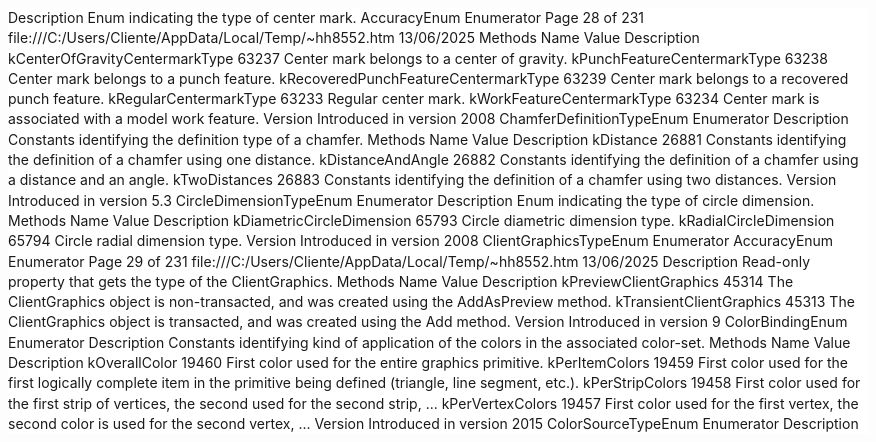 Description
Enum indicating the type of center mark.
AccuracyEnum Enumerator Page 28 of 231
file:///C:/Users/Cliente/AppData/Local/Temp/~hh8552.htm 13/06/2025
Methods
Name Value Description
kCenterOfGravityCentermarkType 63237 Center mark belongs to a center of gravity.
kPunchFeatureCentermarkType 63238 Center mark belongs to a punch feature.
kRecoveredPunchFeatureCentermarkType 63239 Center mark belongs to a recovered punch feature.
kRegularCentermarkType 63233 Regular center mark.
kWorkFeatureCentermarkType 63234 Center mark is associated with a model work feature.
Version
Introduced in version 2008
ChamferDefinitionTypeEnum Enumerator
Description
Constants identifying the definition type of a chamfer.
Methods
Name Value Description
kDistance 26881 Constants identifying the definition of a chamfer using one distance.
kDistanceAndAngle 26882 Constants identifying the definition of a chamfer using a distance and an angle.
kTwoDistances 26883 Constants identifying the definition of a chamfer using two distances.
Version
Introduced in version 5.3
CircleDimensionTypeEnum Enumerator
Description
Enum indicating the type of circle dimension.
Methods
Name Value Description
kDiametricCircleDimension 65793 Circle diametric dimension type.
kRadialCircleDimension 65794 Circle radial dimension type.
Version
Introduced in version 2008
ClientGraphicsTypeEnum Enumerator
AccuracyEnum Enumerator Page 29 of 231
file:///C:/Users/Cliente/AppData/Local/Temp/~hh8552.htm 13/06/2025
Description
Read-only property that gets the type of the ClientGraphics.
Methods
Name Value Description
kPreviewClientGraphics 45314
The ClientGraphics object is non-transacted, and was created using the
AddAsPreview method.
kTransientClientGraphics 45313 The ClientGraphics object is transacted, and was created using the Add method.
Version
Introduced in version 9
ColorBindingEnum Enumerator
Description
Constants identifying kind of application of the colors in the associated color-set.
Methods
Name Value Description
kOverallColor 19460 First color used for the entire graphics primitive.
kPerItemColors 19459
First color used for the first logically complete item in the primitive being defined
(triangle, line segment, etc.).
kPerStripColors 19458 First color used for the first strip of vertices, the second used for the second strip, ...
kPerVertexColors 19457 First color used for the first vertex, the second color is used for the second vertex, ...
Version
Introduced in version 2015
ColorSourceTypeEnum Enumerator
Description